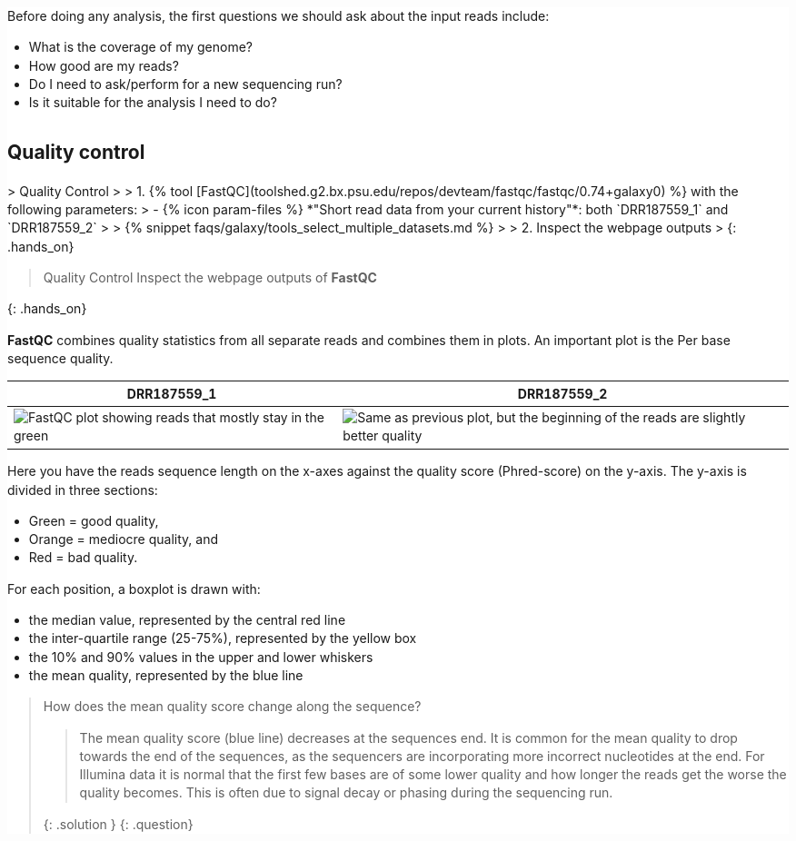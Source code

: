 Before doing any analysis, the first questions we should ask about the input
reads include:

- What is the coverage of my genome?
- How good are my reads?
- Do I need to ask/perform for a new sequencing run?
- Is it suitable for the analysis I need to do?

## Quality control

<div class="Step-by-step" markdown="1">
> <hands-on-title>Quality Control</hands-on-title>
>
> 1. {% tool [FastQC](toolshed.g2.bx.psu.edu/repos/devteam/fastqc/fastqc/0.74+galaxy0) %} with the following parameters:
>    - {% icon param-files %} *"Short read data from your current history"*: both `DRR187559_1` and `DRR187559_2`
>
>    {% snippet faqs/galaxy/tools_select_multiple_datasets.md %} 
>
> 2. Inspect the webpage outputs
>
{: .hands_on}
</div>

<div class="Workflow" markdown="1">

> <hands-on-title>Quality Control</hands-on-title>
> Inspect the webpage outputs of **FastQC**
>
{: .hands_on}

</div>

**FastQC** combines quality statistics from all separate reads and combines them in plots. An important plot is the Per base sequence quality. 

DRR187559_1 | DRR187559_2
----------- | -----------
![FastQC plot showing reads that mostly stay in the green](../../../assembly/images/mrsa/fastqc-1.png) | ![Same as previous plot, but the beginning of the reads are slightly better quality](../../../assembly/images/mrsa/fastqc-2.png)

Here you have the reads sequence length on the x-axes against the quality score (Phred-score) on the y-axis. The y-axis is divided in three sections: 
- Green = good quality, 
- Orange = mediocre quality, and 
- Red = bad quality.

For each position, a boxplot is drawn with:

- the median value, represented by the central red line
- the inter-quartile range (25-75%), represented by the yellow box
- the 10% and 90% values in the upper and lower whiskers
- the mean quality, represented by the blue line

> <question-title></question-title>
>
> How does the mean quality score change along the sequence?
>
> > <solution-title></solution-title>
> > The mean quality score (blue line) decreases at the sequences end. It is common for the mean quality to drop towards the end of the sequences, as the sequencers are incorporating more incorrect nucleotides at the end. For Illumina data it is normal that the first few bases are of some lower quality and how longer the reads get the worse the quality becomes. This is often due to signal decay or phasing during the sequencing run.
> >
> {: .solution }
{: .question}
